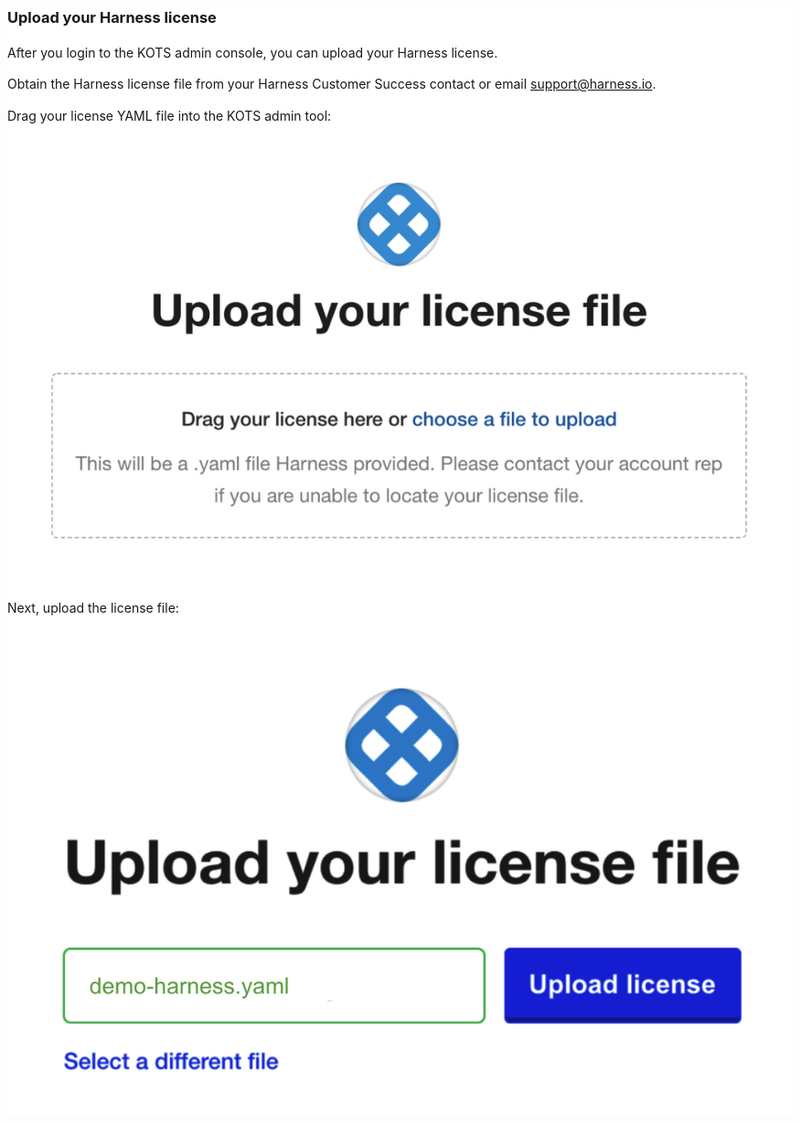 ### Upload your Harness license

After you login to the KOTS admin console, you can upload your Harness license.

Obtain the Harness license file from your Harness Customer Success contact or email [support@harness.io](mailto:support@harness.io).

Drag your license YAML file into the KOTS admin tool:

![](./static/kubernetes-cluster-on-prem-kubernetes-cluster-setup-13.png)

Next, upload the license file:

![](./static/kubernetes-cluster-on-prem-kubernetes-cluster-setup-14.png)
